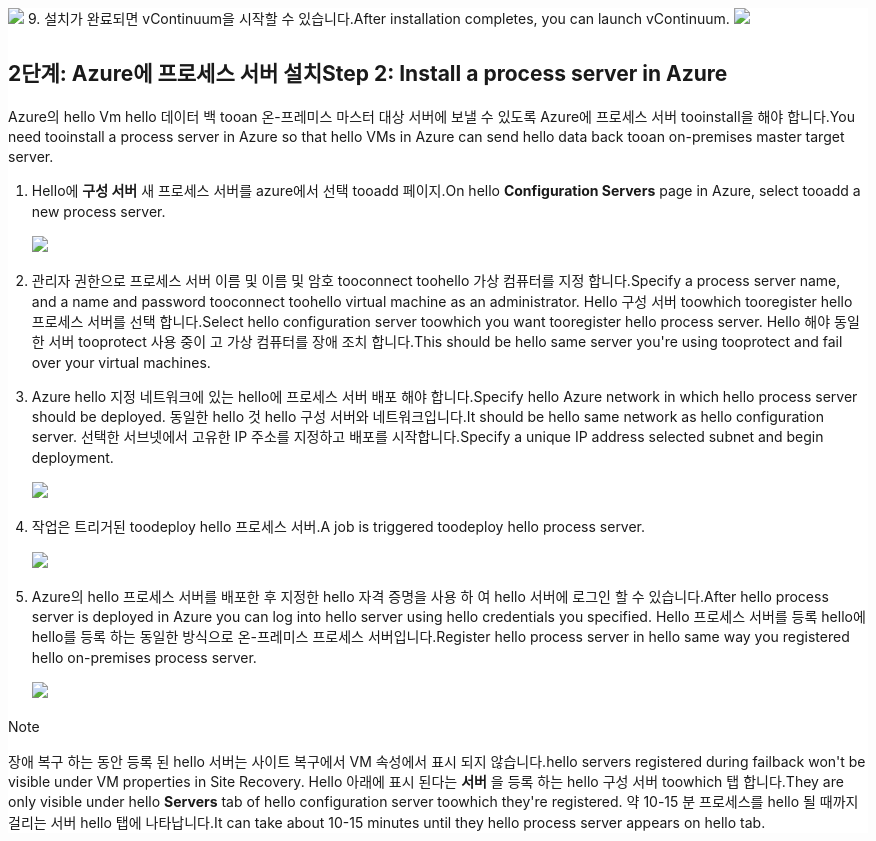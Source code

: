    ![](./media/site-recovery-failback-azure-to-vmware/image7.png)
9. <span data-ttu-id="58e73-141">설치가 완료되면 vContinuum을 시작할 수 있습니다.</span><span class="sxs-lookup"><span data-stu-id="58e73-141">After installation completes, you can launch vContinuum.</span></span>
    ![](./media/site-recovery-failback-azure-to-vmware/image8.png)

## <a name="step-2-install-a-process-server-in-azure"></a><span data-ttu-id="58e73-142">2단계: Azure에 프로세스 서버 설치</span><span class="sxs-lookup"><span data-stu-id="58e73-142">Step 2: Install a process server in Azure</span></span>
<span data-ttu-id="58e73-143">Azure의 hello Vm hello 데이터 백 tooan 온-프레미스 마스터 대상 서버에 보낼 수 있도록 Azure에 프로세스 서버 tooinstall을 해야 합니다.</span><span class="sxs-lookup"><span data-stu-id="58e73-143">You need tooinstall a process server in Azure so that hello VMs in Azure can send hello data back tooan on-premises master target server.</span></span>

1. <span data-ttu-id="58e73-144">Hello에 **구성 서버** 새 프로세스 서버를 azure에서 선택 tooadd 페이지.</span><span class="sxs-lookup"><span data-stu-id="58e73-144">On hello **Configuration Servers** page in Azure, select tooadd a new process server.</span></span>

   ![](./media/site-recovery-failback-azure-to-vmware/image9.png)
2. <span data-ttu-id="58e73-145">관리자 권한으로 프로세스 서버 이름 및 이름 및 암호 tooconnect toohello 가상 컴퓨터를 지정 합니다.</span><span class="sxs-lookup"><span data-stu-id="58e73-145">Specify a process server name, and a name and password tooconnect toohello virtual machine as an administrator.</span></span> <span data-ttu-id="58e73-146">Hello 구성 서버 toowhich tooregister hello 프로세스 서버를 선택 합니다.</span><span class="sxs-lookup"><span data-stu-id="58e73-146">Select hello configuration server toowhich you want tooregister hello process server.</span></span> <span data-ttu-id="58e73-147">Hello 해야 동일한 서버 tooprotect 사용 중이 고 가상 컴퓨터를 장애 조치 합니다.</span><span class="sxs-lookup"><span data-stu-id="58e73-147">This should be hello same server you're using tooprotect and fail over your virtual machines.</span></span>
3. <span data-ttu-id="58e73-148">Azure hello 지정 네트워크에 있는 hello에 프로세스 서버 배포 해야 합니다.</span><span class="sxs-lookup"><span data-stu-id="58e73-148">Specify hello Azure network in which hello process server should be deployed.</span></span> <span data-ttu-id="58e73-149">동일한 hello 것 hello 구성 서버와 네트워크입니다.</span><span class="sxs-lookup"><span data-stu-id="58e73-149">It should be hello same network as hello configuration server.</span></span> <span data-ttu-id="58e73-150">선택한 서브넷에서 고유한 IP 주소를 지정하고 배포를 시작합니다.</span><span class="sxs-lookup"><span data-stu-id="58e73-150">Specify a unique IP address selected subnet and begin deployment.</span></span>

   ![](./media/site-recovery-failback-azure-to-vmware/image10.png)
4. <span data-ttu-id="58e73-151">작업은 트리거된 toodeploy hello 프로세스 서버.</span><span class="sxs-lookup"><span data-stu-id="58e73-151">A job is triggered toodeploy hello process server.</span></span>

   ![](./media/site-recovery-failback-azure-to-vmware/image11.png)
5. <span data-ttu-id="58e73-152">Azure의 hello 프로세스 서버를 배포한 후 지정한 hello 자격 증명을 사용 하 여 hello 서버에 로그인 할 수 있습니다.</span><span class="sxs-lookup"><span data-stu-id="58e73-152">After hello process server is deployed in Azure you can log into hello server using hello credentials you specified.</span></span> <span data-ttu-id="58e73-153">Hello 프로세스 서버를 등록 hello에 hello를 등록 하는 동일한 방식으로 온-프레미스 프로세스 서버입니다.</span><span class="sxs-lookup"><span data-stu-id="58e73-153">Register hello process server in hello same way you registered hello on-premises process server.</span></span>

   ![](./media/site-recovery-failback-azure-to-vmware/image12.png)

> [!NOTE]
> <span data-ttu-id="58e73-154">장애 복구 하는 동안 등록 된 hello 서버는 사이트 복구에서 VM 속성에서 표시 되지 않습니다.</span><span class="sxs-lookup"><span data-stu-id="58e73-154">hello servers registered during failback won't be visible under VM properties in Site Recovery.</span></span> <span data-ttu-id="58e73-155">Hello 아래에 표시 된다는 **서버** 을 등록 하는 hello 구성 서버 toowhich 탭 합니다.</span><span class="sxs-lookup"><span data-stu-id="58e73-155">They are only visible under hello **Servers** tab of hello configuration server toowhich they're registered.</span></span> <span data-ttu-id="58e73-156">약 10-15 분 프로세스를 hello 될 때까지 걸리는 서버 hello 탭에 나타납니다.</span><span class="sxs-lookup"><span data-stu-id="58e73-156">It can take about 10-15 minutes until they hello process server appears on hello tab.</span></span>
>
>

